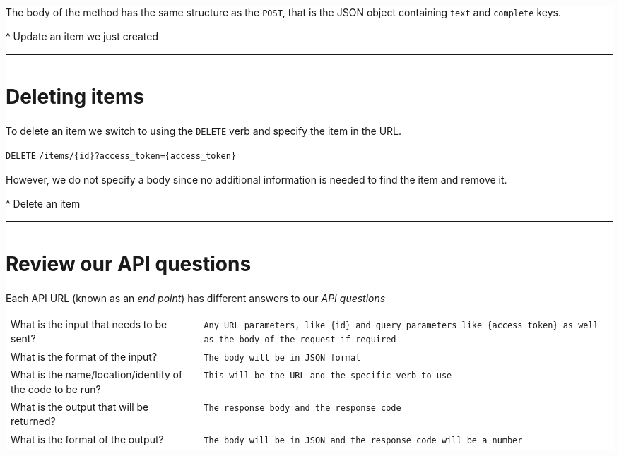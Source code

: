 The body of the method has the same structure as the `POST`, that is the JSON object containing `text` and `complete` keys.

^ Update an item we just created

---

# Deleting items

To delete an item we switch to using the `DELETE` verb and specify the item in the URL.

`DELETE` `/items/{id}?access_token={access_token}`

However, we do not specify a body since no additional information is needed to find the item and remove it.

^ Delete an item

---

# Review our API questions

Each API URL (known as an _end point_) has different answers to our _API questions_

| | |
| --- | --- |
| What is the input that needs to be sent? | `Any URL parameters, like {id} and query parameters like {access_token} as well as the body of the request if required` |
| What is the format of the input? | `The body will be in JSON format` |
| What is the name/location/identity of the code to be run? | `This will be the URL and the specific verb to use` |
| What is the output that will be returned? | `The response body and the response code` |
| What is the format of the output? | `The body will be in JSON and the response code will be a number` |